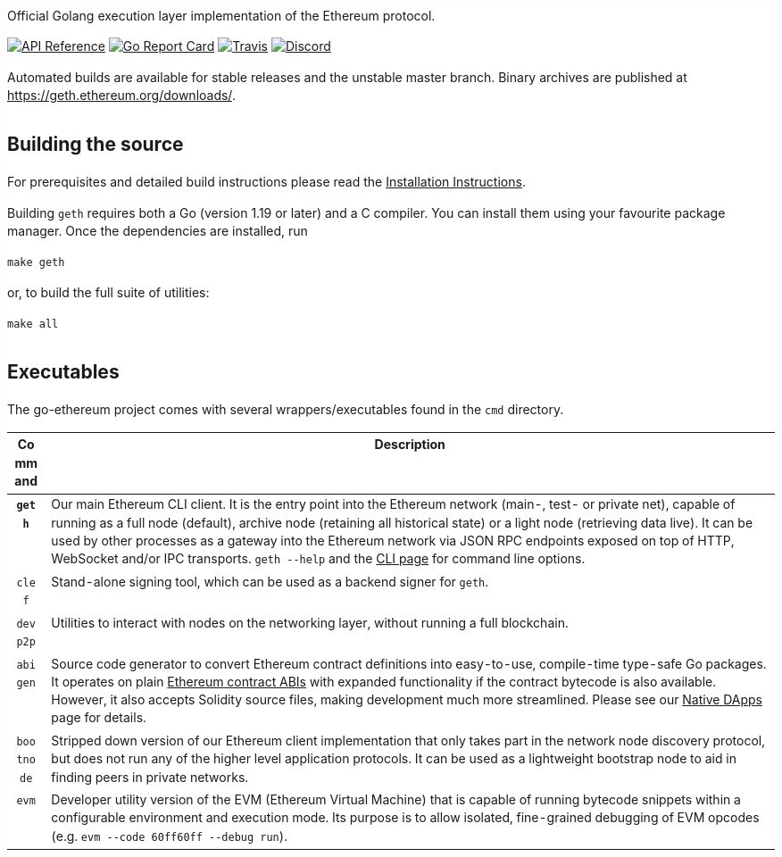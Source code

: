 Official Golang execution layer implementation of the Ethereum protocol.

[![API Reference](
https://camo.githubusercontent.com/915b7be44ada53c290eb157634330494ebe3e30a/68747470733a2f2f676f646f632e6f72672f6769746875622e636f6d2f676f6c616e672f6764646f3f7374617475732e737667
)](https://pkg.go.dev/github.com/ethereum/go-ethereum?tab=doc)
[![Go Report Card](https://goreportcard.com/badge/github.com/ethereum/go-ethereum)](https://goreportcard.com/report/github.com/ethereum/go-ethereum)
[![Travis](https://travis-ci.com/ethereum/go-ethereum.svg?branch=master)](https://travis-ci.com/ethereum/go-ethereum)
[![Discord](https://img.shields.io/badge/discord-join%20chat-blue.svg)](https://discord.gg/nthXNEv)

Automated builds are available for stable releases and the unstable master branch. Binary
archives are published at https://geth.ethereum.org/downloads/.

## Building the source

For prerequisites and detailed build instructions please read the [Installation Instructions](https://geth.ethereum.org/docs/getting-started/installing-geth).

Building `geth` requires both a Go (version 1.19 or later) and a C compiler. You can install
them using your favourite package manager. Once the dependencies are installed, run

```shell
make geth
```

or, to build the full suite of utilities:

```shell
make all
```

## Executables

The go-ethereum project comes with several wrappers/executables found in the `cmd`
directory.

|  Command   | Description                                                                                                                                                                                                                                                                                                                                                                                                                                                                                                                        |
| :--------: | ---------------------------------------------------------------------------------------------------------------------------------------------------------------------------------------------------------------------------------------------------------------------------------------------------------------------------------------------------------------------------------------------------------------------------------------------------------------------------------------------------------------------------------- |
| **`geth`** | Our main Ethereum CLI client. It is the entry point into the Ethereum network (main-, test- or private net), capable of running as a full node (default), archive node (retaining all historical state) or a light node (retrieving data live). It can be used by other processes as a gateway into the Ethereum network via JSON RPC endpoints exposed on top of HTTP, WebSocket and/or IPC transports. `geth --help` and the [CLI page](https://geth.ethereum.org/docs/fundamentals/command-line-options) for command line options. |
|   `clef`   | Stand-alone signing tool, which can be used as a backend signer for `geth`.                                                                                                                                                                                                                                                                                                                                                                                                                                                        |
|  `devp2p`  | Utilities to interact with nodes on the networking layer, without running a full blockchain.                                                                                                                                                                                                                                                                                                                                                                                                                                       |
|  `abigen`  | Source code generator to convert Ethereum contract definitions into easy-to-use, compile-time type-safe Go packages. It operates on plain [Ethereum contract ABIs](https://docs.soliditylang.org/en/develop/abi-spec.html) with expanded functionality if the contract bytecode is also available. However, it also accepts Solidity source files, making development much more streamlined. Please see our [Native DApps](https://geth.ethereum.org/docs/developers/dapp-developer/native-bindings) page for details.                                  |
| `bootnode` | Stripped down version of our Ethereum client implementation that only takes part in the network node discovery protocol, but does not run any of the higher level application protocols. It can be used as a lightweight bootstrap node to aid in finding peers in private networks.                                                                                                                                                                                                                                               |
|   `evm`    | Developer utility version of the EVM (Ethereum Virtual Machine) that is capable of running bytecode snippets within a configurable environment and execution mode. Its purpose is to allow isolated, fine-grained debugging of EVM opcodes (e.g. `evm --code 60ff60ff --debug run`).                                                                                                                                                                                                                                               |